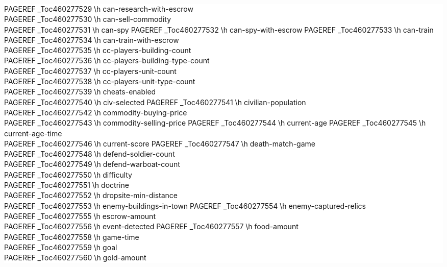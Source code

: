  PAGEREF _Toc460277529 \h 
can-research-with-escrow <research-item>	
 PAGEREF _Toc460277530 \h 
can-sell-commodity <commodity>	
 PAGEREF _Toc460277531 \h 
can-spy	
 PAGEREF _Toc460277532 \h 
can-spy-with-escrow	
 PAGEREF _Toc460277533 \h 
can-train <unit>	
 PAGEREF _Toc460277534 \h 
can-train-with-escrow <unit>	
 PAGEREF _Toc460277535 \h 
cc-players-building-count  <player-number>  <rel-op>  <value>	
 PAGEREF _Toc460277536 \h 
cc-players-building-type-count  <player-number>  <building> <rel-op>  <value>	
 PAGEREF _Toc460277537 \h 
cc-players-unit-count  <player-number>  <rel-op>  <value>	
 PAGEREF _Toc460277538 \h 
cc-players-unit-type-count  <player-number>  <unit>  <rel-op>  <value>	
 PAGEREF _Toc460277539 \h 
cheats-enabled	
 PAGEREF _Toc460277540 \h 
civ-selected  <civ>	
 PAGEREF _Toc460277541 \h 
civilian-population  <rel-op>  <value>	
 PAGEREF _Toc460277542 \h 
commodity-buying-price  <commodity>  <rel-op>  <value>	
 PAGEREF _Toc460277543 \h 
commodity-selling-price  <commodity>  <rel-op>  <value>	
 PAGEREF _Toc460277544 \h 
current-age  <rel-op> <age>	
 PAGEREF _Toc460277545 \h 
current-age-time  <rel-op> <value>	
 PAGEREF _Toc460277546 \h 
current-score  <rel-op> <value>	
 PAGEREF _Toc460277547 \h 
death-match-game	
 PAGEREF _Toc460277548 \h 
defend-soldier-count  <rel-op> <value>	
 PAGEREF _Toc460277549 \h 
defend-warboat-count  <rel-op> <value>	
 PAGEREF _Toc460277550 \h 
difficulty  <rel-op> <difficulty>	
 PAGEREF _Toc460277551 \h 
doctrine <value>	
 PAGEREF _Toc460277552 \h 
dropsite-min-distance  <resource-type> <rel-op>  <value>	
 PAGEREF _Toc460277553 \h 
enemy-buildings-in-town	
 PAGEREF _Toc460277554 \h 
enemy-captured-relics	
 PAGEREF _Toc460277555 \h 
escrow-amount  <resource-type>  <rel-op>  <value>	
 PAGEREF _Toc460277556 \h 
event-detected  <event-type> <event-id>	
 PAGEREF _Toc460277557 \h 
food-amount <rel-op>  <value>	
 PAGEREF _Toc460277558 \h 
game-time  <rel-op>  <value>	
 PAGEREF _Toc460277559 \h 
goal <goal-id> <value>	
 PAGEREF _Toc460277560 \h 
gold-amount  <rel-op>  <value>	